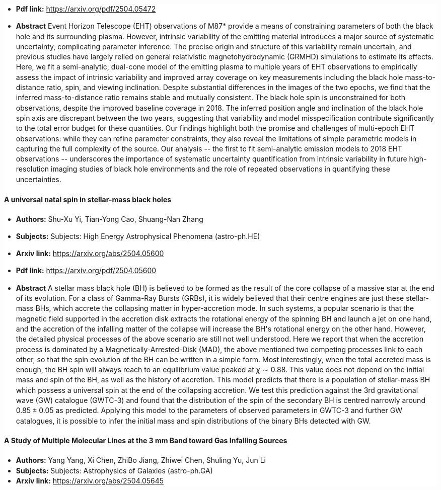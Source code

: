  - **Pdf link:** https://arxiv.org/pdf/2504.05472

 - **Abstract**
 Event Horizon Telescope (EHT) observations of M87* provide a means of constraining parameters of both the black hole and its surrounding plasma. However, intrinsic variability of the emitting material introduces a major source of systematic uncertainty, complicating parameter inference. The precise origin and structure of this variability remain uncertain, and previous studies have largely relied on general relativistic magnetohydrodynamic (GRMHD) simulations to estimate its effects. Here, we fit a semi-analytic, dual-cone model of the emitting plasma to multiple years of EHT observations to empirically assess the impact of intrinsic variability and improved array coverage on key measurements including the black hole mass-to-distance ratio, spin, and viewing inclination. Despite substantial differences in the images of the two epochs, we find that the inferred mass-to-distance ratio remains stable and mutually consistent. The black hole spin is unconstrained for both observations, despite the improved baseline coverage in 2018. The inferred position angle and inclination of the black hole spin axis are discrepant between the two years, suggesting that variability and model misspecification contribute significantly to the total error budget for these quantities. Our findings highlight both the promise and challenges of multi-epoch EHT observations: while they can refine parameter constraints, they also reveal the limitations of simple parametric models in capturing the full complexity of the source. Our analysis -- the first to fit semi-analytic emission models to 2018 EHT observations -- underscores the importance of systematic uncertainty quantification from intrinsic variability in future high-resolution imaging studies of black hole environments and the role of repeated observations in quantifying these uncertainties.
#### A universal natal spin in stellar-mass black holes
 - **Authors:** Shu-Xu Yi, Tian-Yong Cao, Shuang-Nan Zhang
 - **Subjects:** Subjects:
High Energy Astrophysical Phenomena (astro-ph.HE)
 - **Arxiv link:** https://arxiv.org/abs/2504.05600

 - **Pdf link:** https://arxiv.org/pdf/2504.05600

 - **Abstract**
 A stellar mass black hole (BH) is believed to be formed as the result of the core collapse of a massive star at the end of its evolution. For a class of Gamma-Ray Bursts (GRBs), it is widely believed that their centre engines are just these stellar-mass BHs, which accrete the collapsing matter in hyper-accretion mode. In such systems, a popular scenario is that the magnetic field supported in the accretion disk extracts the rotational energy of the spinning BH and launch a jet on one hand, and the accretion of the infalling matter of the collapse will increase the BH's rotational energy on the other hand. However, the detailed physical processes of the above scenario are still not well understood. Here we report that when the accretion process is dominated by a Magnetically-Arrested-Disk (MAD), the above mentioned two competing processes link to each other, so that the spin evolution of the BH can be written in a simple form. Most interestingly, when the total accreted mass is enough, the BH spin will always reach to an equilibrium value peaked at $\chi\sim0.88$. This value does not depend on the initial mass and spin of the BH, as well as the history of accretion. This model predicts that there is a population of stellar-mass BH which possess a universal spin at the end of the collapsing accretion. We test this prediction against the 3rd gravitational wave (GW) catalogue (GWTC-3) and found that the distribution of the spin of the secondary BH is centred narrowly around $0.85\pm 0.05$ as predicted. Applying this model to the parameters of observed parameters in GWTC-3 and further GW catalogues, it is possible to infer the initial mass and spin distributions of the binary BHs detected with GW.
#### A Study of Multiple Molecular Lines at the 3 mm Band toward Gas Infalling Sources
 - **Authors:** Yang Yang, Xi Chen, ZhiBo Jiang, Zhiwei Chen, Shuling Yu, Jun Li
 - **Subjects:** Subjects:
Astrophysics of Galaxies (astro-ph.GA)
 - **Arxiv link:** https://arxiv.org/abs/2504.05645
